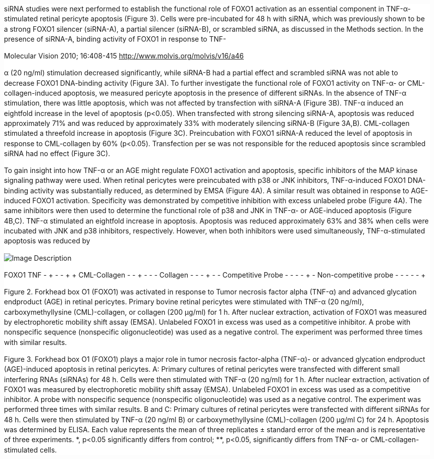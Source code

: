 siRNA studies were next performed to establish the functional role of FOXO1 activation as an essential component in TNF-α-stimulated retinal pericyte apoptosis (Figure 3). Cells were pre-incubated for 48 h with siRNA, which was previously shown to be a strong FOXO1 silencer (siRNA-A), a partial silencer (siRNA-B), or scrambled siRNA, as discussed in the Methods section. In the presence of siRNA-A, binding activity of FOXO1 in response to TNF-

Molecular Vision 2010; 16:408-415 <http://www.molvis.org/molvis/v16/a46>

α (20 ng/ml) stimulation decreased significantly, while siRNA-B had a partial effect and scrambled siRNA was not able to decrease FOXO1 DNA-binding activity (Figure 3A). To further investigate the functional role of FOXO1 activity on TNF-α- or CML-collagen-induced apoptosis, we measured pericyte apoptosis in the presence of different siRNAs. In the absence of TNF-α stimulation, there was little apoptosis, which was not affected by transfection with siRNA-A (Figure 3B). TNF-α induced an eightfold increase in the level of apoptosis (p<0.05). When transfected with strong silencing siRNA-A, apoptosis was reduced approximately 71% and was reduced by approximately 33% with moderately silencing siRNA-B (Figure 3A,B). CML-collagen stimulated a threefold increase in apoptosis (Figure 3C). Preincubation with FOXO1 siRNA-A reduced the level of apoptosis in response to CML-collagen by 60% (p<0.05). Transfection per se was not responsible for the reduced apoptosis since scrambled siRNA had no effect (Figure 3C).

To gain insight into how TNF-α or an AGE might regulate FOXO1 activation and apoptosis, specific inhibitors of the MAP kinase signaling pathway were used. When retinal pericytes were preincubated with p38 or JNK inhibitors, TNF-α-induced FOXO1 DNA-binding activity was substantially reduced, as determined by EMSA (Figure 4A). A similar result was obtained in response to AGE-induced FOXO1 activation. Specificity was demonstrated by competitive inhibition with excess unlabeled probe (Figure 4A). The same inhibitors were then used to determine the functional role of p38 and JNK in TNF-α- or AGE-induced apoptosis (Figure 4B,C). TNF-α stimulated an eightfold increase in apoptosis. Apoptosis was reduced approximately 63% and 38% when cells were incubated with JNK and p38 inhibitors, respectively. However, when both inhibitors were used simultaneously, TNF-α-stimulated apoptosis was reduced by

![Image Description](#)

FOXO1
TNF - + - - + +
CML-Collagen - - + - - -
Collagen - - - + - -
Competitive Probe - - - - + -
Non-competitive probe - - - - - +

Figure 2. Forkhead box O1 (FOXO1) was activated in response to Tumor necrosis factor alpha (TNF-α) and advanced glycation endproduct (AGE) in retinal pericytes. Primary bovine retinal pericytes were stimulated with TNF-α (20 ng/ml), carboxymethyllysine (CML)-collagen, or collagen (200 μg/ml) for 1 h. After nuclear extraction, activation of FOXO1 was measured by electrophoretic mobility shift assay (EMSA). Unlabeled FOXO1 in excess was used as a competitive inhibitor. A probe with nonspecific sequence (nonspecific oligonucleotide) was used as a negative control. The experiment was performed three times with similar results.

Figure 3. Forkhead box O1 (FOXO1) plays a major role in tumor necrosis factor-alpha (TNF-α)- or advanced glycation endproduct (AGE)-induced apoptosis in retinal pericytes. A: Primary cultures of retinal pericytes were transfected with different small interfering RNAs (siRNAs) for 48 h. Cells were then stimulated with TNF-α (20 ng/ml) for 1 h. After nuclear extraction, activation of FOXO1 was measured by electrophoretic mobility shift assay (EMSA). Unlabeled FOXO1 in excess was used as a competitive inhibitor. A probe with nonspecific sequence (nonspecific oligonucleotide) was used as a negative control. The experiment was performed three times with similar results. B and C: Primary cultures of retinal pericytes were transfected with different siRNAs for 48 h. Cells were then stimulated by TNF-α (20 ng/ml B) or carboxymethyllysine (CML)-collagen (200 μg/ml C) for 24 h. Apoptosis was determined by ELISA. Each value represents the mean of three replicates ± standard error of the mean and is representative of three experiments. *, p<0.05 significantly differs from control; **, p<0.05, significantly differs from TNF-α- or CML-collagen-stimulated cells.
